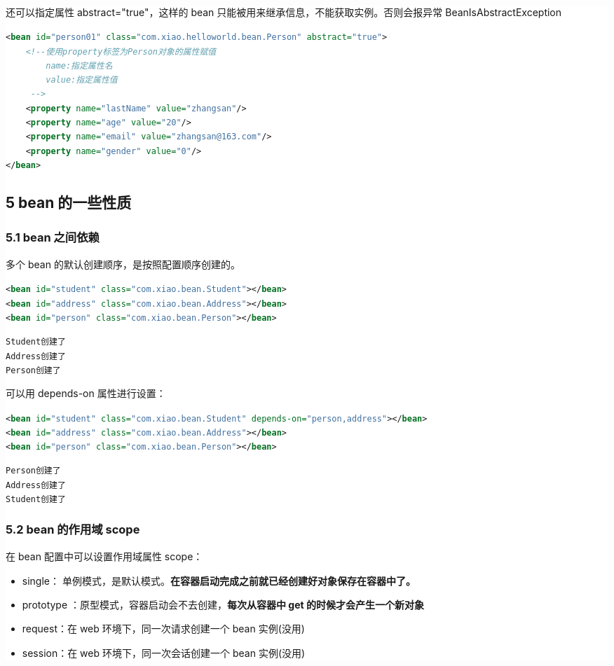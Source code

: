 还可以指定属性 abstract="true"，这样的 bean 只能被用来继承信息，不能获取实例。否则会报异常 BeanIsAbstractException

```xml
<bean id="person01" class="com.xiao.helloworld.bean.Person" abstract="true">
    <!--使用property标签为Person对象的属性赋值
        name:指定属性名
        value:指定属性值
     -->
    <property name="lastName" value="zhangsan"/>
    <property name="age" value="20"/>
    <property name="email" value="zhangsan@163.com"/>
    <property name="gender" value="0"/>
</bean>
```

## 5 bean 的一些性质

### 5.1 bean 之间依赖

多个 bean 的默认创建顺序，是按照配置顺序创建的。

```xml
<bean id="student" class="com.xiao.bean.Student"></bean>
<bean id="address" class="com.xiao.bean.Address"></bean>
<bean id="person" class="com.xiao.bean.Person"></bean>
```

```
Student创建了
Address创建了
Person创建了
```

可以用 depends-on 属性进行设置：

```xml
<bean id="student" class="com.xiao.bean.Student" depends-on="person,address"></bean>
<bean id="address" class="com.xiao.bean.Address"></bean>
<bean id="person" class="com.xiao.bean.Person"></bean>
```

```
Person创建了
Address创建了
Student创建了
```

### 5.2 bean 的作用域 scope

在 bean 配置中可以设置作用域属性 scope：

- single： 单例模式，是默认模式。**在容器启动完成之前就已经创建好对象保存在容器中了。**
- prototype ：原型模式，容器启动会不去创建，**每次从容器中 get 的时候才会产生一个新对象**

- request：在 web 环境下，同一次请求创建一个 bean 实例(没用)
- session：在 web 环境下，同一次会话创建一个 bean 实例(没用)
